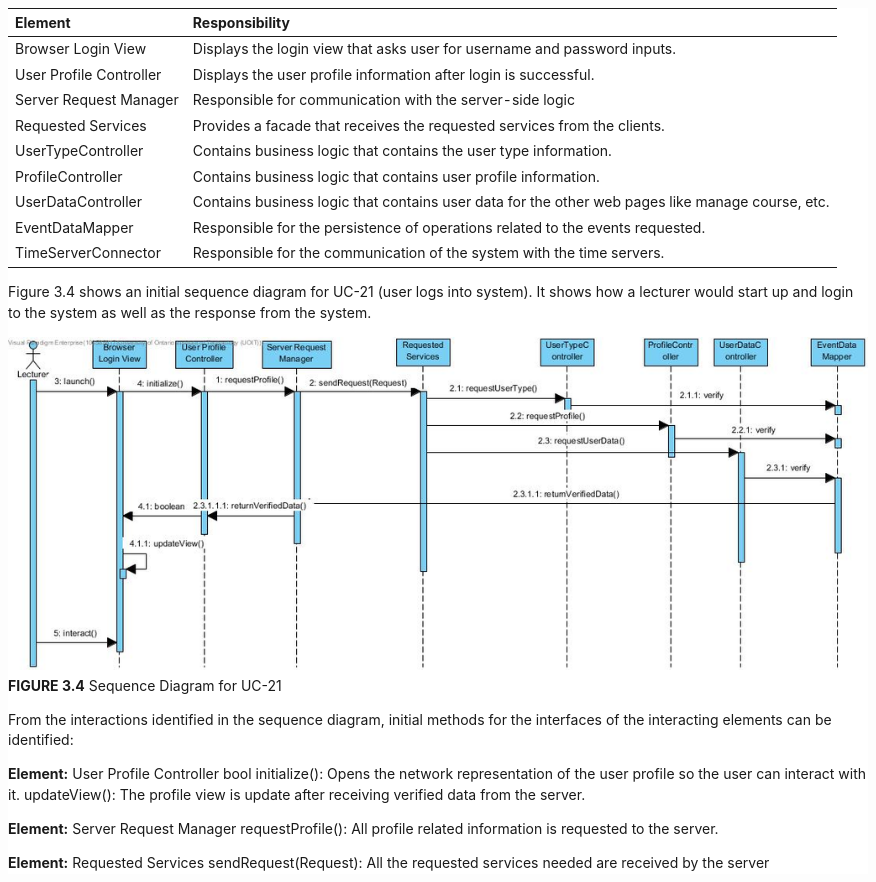 | Element | Responsibility |
| :------ | :------------- |
| Browser Login View | Displays the login view that asks user for username and password inputs. |
| User Profile Controller | Displays the user profile information after login is successful. |
| Server Request Manager | Responsible for communication with the server-side logic |
| Requested Services | Provides a facade that receives the requested services from the clients. |
| UserTypeController | Contains business logic that contains the user type information. |
| ProfileController | Contains business logic that contains user profile information. |
| UserDataController | Contains business logic that contains user data for the other web pages like manage course, etc. |
| EventDataMapper | Responsible for the persistence of operations related to the events requested. |
| TimeServerConnector | Responsible for the communication of the system with the time servers. |

Figure 3.4 shows an initial sequence diagram for UC-21 (user logs into system). It shows how a lecturer would start up and login to the system as well as the response from the system.

![Sequence Diagram](Sequence1.jpg) <br>
**FIGURE 3.4** Sequence Diagram for UC-21

From the interactions identified in the sequence diagram, initial methods for the interfaces of the interacting elements can be identified:

**Element:** User Profile Controller
bool initialize(): Opens the network representation of the user profile so the user can interact with it.
updateView(): The profile view is update after receiving verified data from the server.

**Element:** Server Request Manager
requestProfile(): All profile related information is requested to the server.

**Element:** Requested Services
sendRequest(Request): All the requested services needed are received by the server
